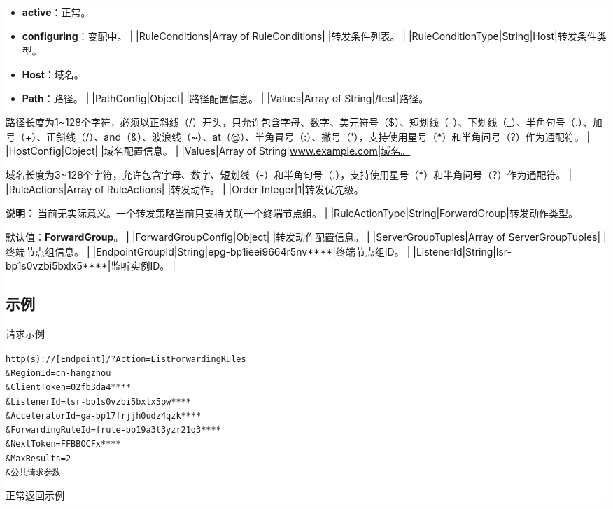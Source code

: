  -   **active**：正常。
-   **configuring**：变配中。 |
|RuleConditions|Array of RuleConditions| |转发条件列表。 |
|RuleConditionType|String|Host|转发条件类型。

 -   **Host**：域名。
-   **Path**：路径。 |
|PathConfig|Object| |路径配置信息。 |
|Values|Array of String|/test|路径。

 路径长度为1~128个字符，必须以正斜线（/）开头，只允许包含字母、数字、美元符号（$）、短划线（-）、下划线（\_）、半角句号（.）、加号（+）、正斜线（/）、and（&）、波浪线（~）、at（@）、半角冒号（:）、撇号（'），支持使用星号（\*）和半角问号（?）作为通配符。 |
|HostConfig|Object| |域名配置信息。 |
|Values|Array of String|www.example.com|域名。

 域名长度为3~128个字符，允许包含字母、数字、短划线（-）和半角句号（.），支持使用星号（\*）和半角问号（?）作为通配符。 |
|RuleActions|Array of RuleActions| |转发动作。 |
|Order|Integer|1|转发优先级。

 **说明：** 当前无实际意义。一个转发策略当前只支持关联一个终端节点组。 |
|RuleActionType|String|ForwardGroup|转发动作类型。

 默认值：**ForwardGroup**。 |
|ForwardGroupConfig|Object| |转发动作配置信息。 |
|ServerGroupTuples|Array of ServerGroupTuples| |终端节点组信息。 |
|EndpointGroupId|String|epg-bp1ieei9664r5nv\*\*\*\*|终端节点组ID。 |
|ListenerId|String|lsr-bp1s0vzbi5bxlx5\*\*\*\*|监听实例ID。 |

## 示例

请求示例

```
http(s)://[Endpoint]/?Action=ListForwardingRules
&RegionId=cn-hangzhou
&ClientToken=02fb3da4****
&ListenerId=lsr-bp1s0vzbi5bxlx5pw****
&AcceleratorId=ga-bp17frjjh0udz4qzk****
&ForwardingRuleId=frule-bp19a3t3yzr21q3****
&NextToken=FFBBOCFx****
&MaxResults=2
&公共请求参数
```

正常返回示例
